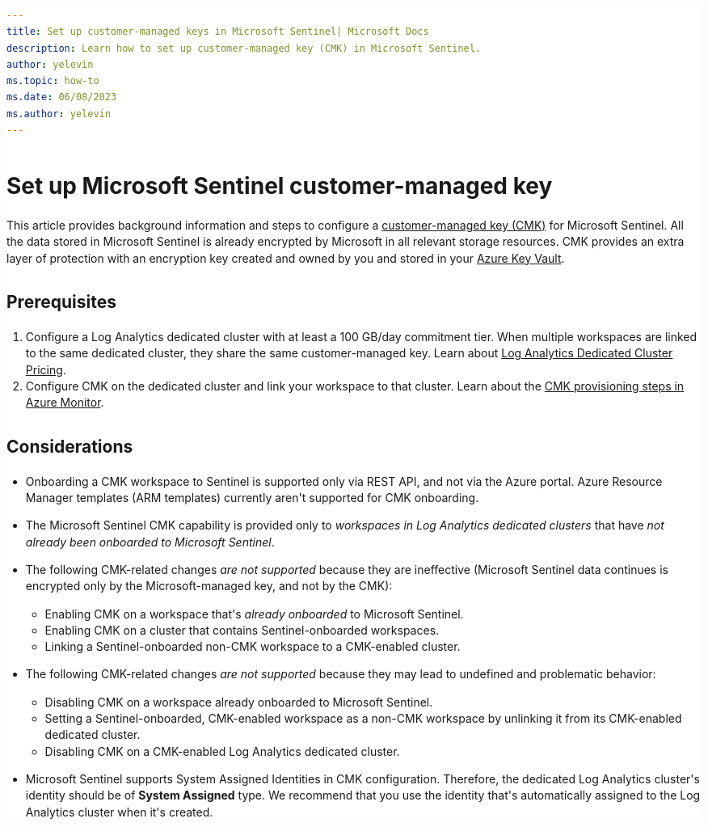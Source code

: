 ```yaml
---
title: Set up customer-managed keys in Microsoft Sentinel| Microsoft Docs
description: Learn how to set up customer-managed key (CMK) in Microsoft Sentinel.
author: yelevin
ms.topic: how-to
ms.date: 06/08/2023
ms.author: yelevin
---
```


# Set up Microsoft Sentinel customer-managed key

This article provides background information and steps to configure a [customer-managed key (CMK)](../azure-monitor/logs/customer-managed-keys.md) for Microsoft Sentinel. All the data stored in Microsoft Sentinel is already encrypted by Microsoft in all relevant storage resources. CMK provides an extra layer of protection with an encryption key created and owned by you and stored in your [Azure Key Vault](../key-vault/general/overview.md).

## Prerequisites

1. Configure a Log Analytics dedicated cluster with at least a 100 GB/day commitment tier. When multiple workspaces are linked to the same dedicated cluster, they share the same customer-managed key. Learn about [Log Analytics Dedicated Cluster Pricing](../azure-monitor/logs/logs-dedicated-clusters.md#cluster-pricing-model).
1. Configure CMK on the dedicated cluster and link your workspace to that cluster. Learn about the [CMK provisioning steps in Azure Monitor](../azure-monitor/logs/customer-managed-keys.md?tabs=portal#customer-managed-key-provisioning-steps).
   
## Considerations

- Onboarding a CMK workspace to Sentinel is supported only via REST API, and not via the Azure portal. Azure Resource Manager templates (ARM templates) currently aren't supported for CMK onboarding.

- The Microsoft Sentinel CMK capability is provided only to *workspaces in Log Analytics dedicated clusters* that have *not already been onboarded to Microsoft Sentinel*.

- The following CMK-related changes *are not supported* because they are ineffective (Microsoft Sentinel data continues is encrypted only by the Microsoft-managed key, and not by the CMK):

  - Enabling CMK on a workspace that's *already onboarded* to Microsoft Sentinel.
  - Enabling CMK on a cluster that contains Sentinel-onboarded workspaces.
  - Linking a Sentinel-onboarded non-CMK workspace to a CMK-enabled cluster.

- The following CMK-related changes *are not supported* because they may lead to undefined and problematic behavior:

  - Disabling CMK on a workspace already onboarded to Microsoft Sentinel.
  - Setting a Sentinel-onboarded, CMK-enabled workspace as a non-CMK workspace by unlinking it from its CMK-enabled dedicated cluster.
  - Disabling CMK on a CMK-enabled Log Analytics dedicated cluster.

- Microsoft Sentinel supports System Assigned Identities in CMK configuration. Therefore, the dedicated Log Analytics cluster's identity should be of **System Assigned** type. We recommend that you use the identity that's automatically assigned to the Log Analytics cluster when it's created.
